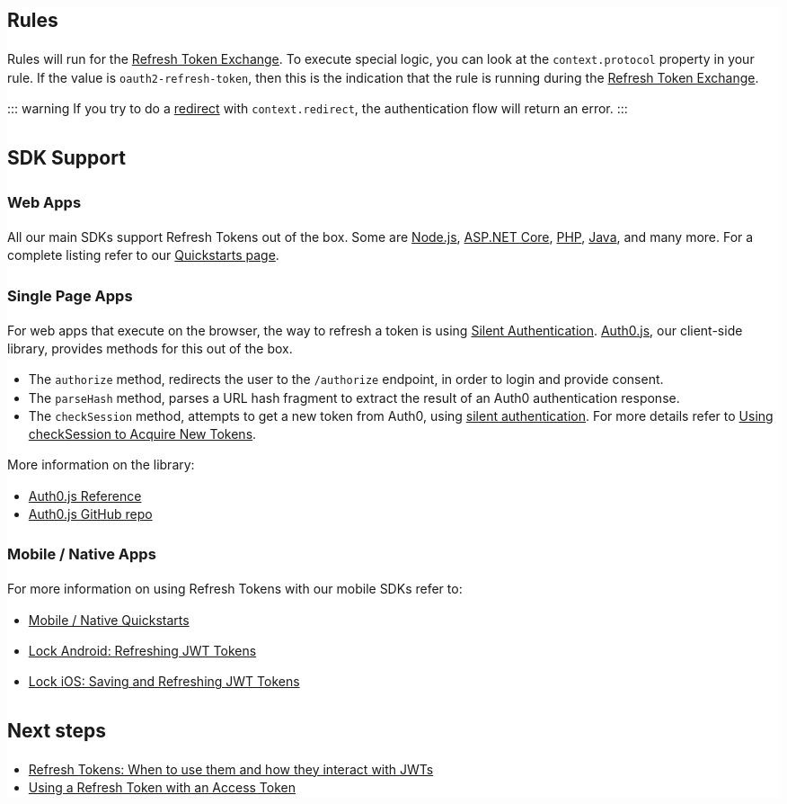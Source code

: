 ## Rules

Rules will run for the [Refresh Token Exchange](#use-a-refresh-token). To execute special logic, you can look at the `context.protocol` property in your rule. If the value is `oauth2-refresh-token`, then this is the indication that the rule is running during the [Refresh Token Exchange](#use-a-refresh-token).

::: warning
If you try to do a <a href="/rules/redirect">redirect</a> with <code>context.redirect</code>, the authentication flow will return an error.
:::

## SDK Support

### Web Apps

All our main SDKs support Refresh Tokens out of the box. Some are [Node.js](/quickstart/webapp/nodejs), [ASP.NET Core](/quickstart/webapp/aspnet-core), [PHP](/quickstart/webapp/php), [Java](/dev-centers/java), and many more. For a complete listing refer to our [Quickstarts page](/quickstart/webapp).

### Single Page Apps

For web apps that execute on the browser, the way to refresh a token is using [Silent Authentication](/api-auth/tutorials/silent-authentication). [Auth0.js](/libraries/auth0js), our client-side library, provides methods for this out of the box.

- The `authorize` method, redirects the user to the `/authorize` endpoint, in order to login and provide consent.
- The `parseHash` method, parses a URL hash fragment to extract the result of an Auth0 authentication response.
- The `checkSession` method, attempts to get a new token from Auth0, using [silent authentication](/api-auth/tutorials/silent-authentication). For more details refer to [Using checkSession to Acquire New Tokens](/libraries/auth0js#using-checksession-to-acquire-new-tokens).

More information on the library:
- [Auth0.js Reference](/libraries/auth0js)
- [Auth0.js GitHub repo](https://github.com/auth0/auth0.js#api)

### Mobile / Native Apps

For more information on using Refresh Tokens with our mobile SDKs refer to:

* [Mobile / Native Quickstarts](/quickstart/native)

* [Lock Android: Refreshing JWT Tokens](/libraries/lock-android/refresh-jwt-tokens)

* [Lock iOS: Saving and Refreshing JWT Tokens](/libraries/lock-ios/v2)

## Next steps

* [Refresh Tokens: When to use them and how they interact with JWTs](https://auth0.com/blog/refresh-tokens-what-are-they-and-when-to-use-them/)
* [Using a Refresh Token with an Access Token](/tokens/set-access-token-lifetime)
